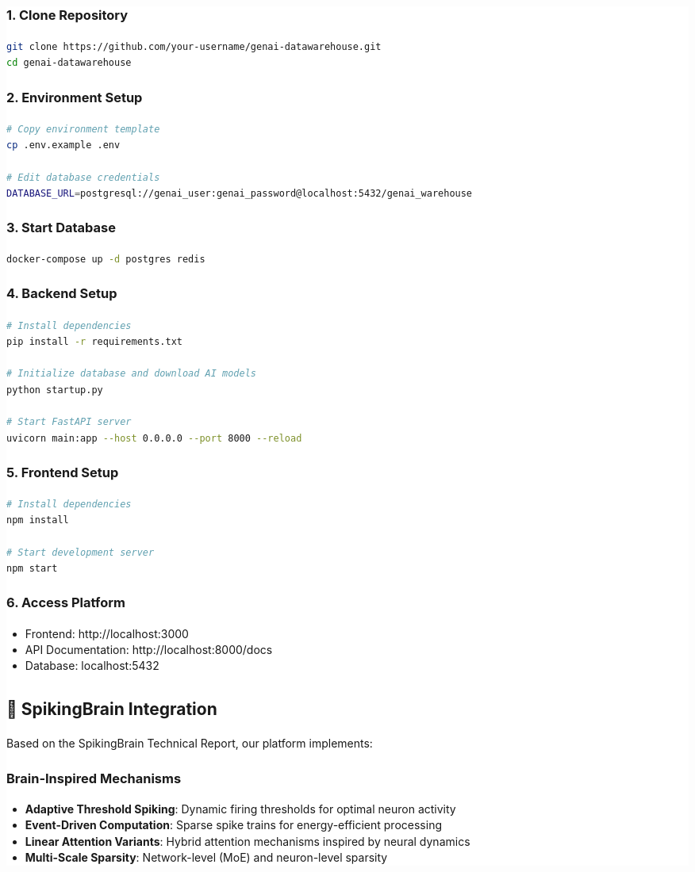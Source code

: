 ### 1. Clone Repository
```bash
git clone https://github.com/your-username/genai-datawarehouse.git
cd genai-datawarehouse
```

### 2. Environment Setup
```bash
# Copy environment template
cp .env.example .env

# Edit database credentials
DATABASE_URL=postgresql://genai_user:genai_password@localhost:5432/genai_warehouse
```

### 3. Start Database
```bash
docker-compose up -d postgres redis
```

### 4. Backend Setup
```bash
# Install dependencies
pip install -r requirements.txt

# Initialize database and download AI models
python startup.py

# Start FastAPI server
uvicorn main:app --host 0.0.0.0 --port 8000 --reload
```

### 5. Frontend Setup
```bash
# Install dependencies
npm install

# Start development server
npm start
```

### 6. Access Platform
- Frontend: http://localhost:3000
- API Documentation: http://localhost:8000/docs
- Database: localhost:5432

## 🤖 SpikingBrain Integration

Based on the SpikingBrain Technical Report, our platform implements:

### Brain-Inspired Mechanisms
- **Adaptive Threshold Spiking**: Dynamic firing thresholds for optimal neuron activity
- **Event-Driven Computation**: Sparse spike trains for energy-efficient processing
- **Linear Attention Variants**: Hybrid attention mechanisms inspired by neural dynamics
- **Multi-Scale Sparsity**: Network-level (MoE) and neuron-level sparsity
